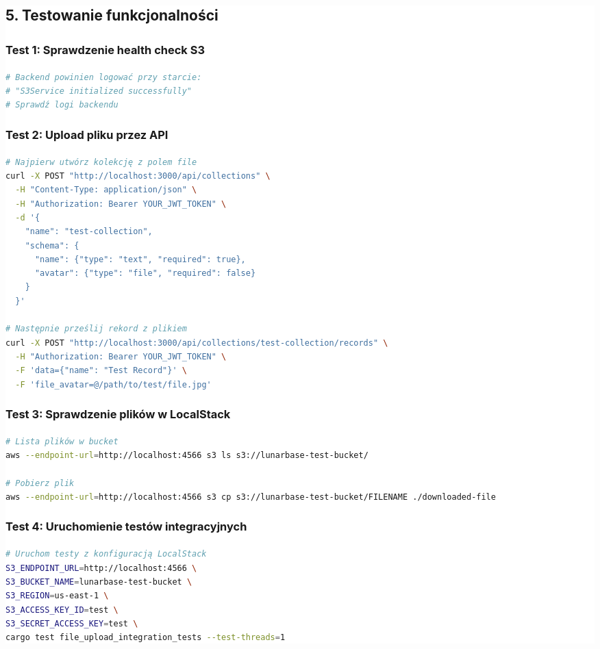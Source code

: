 ## 5. Testowanie funkcjonalności

### Test 1: Sprawdzenie health check S3

```bash
# Backend powinien logować przy starcie:
# "S3Service initialized successfully"
# Sprawdź logi backendu
```

### Test 2: Upload pliku przez API

```bash
# Najpierw utwórz kolekcję z polem file
curl -X POST "http://localhost:3000/api/collections" \
  -H "Content-Type: application/json" \
  -H "Authorization: Bearer YOUR_JWT_TOKEN" \
  -d '{
    "name": "test-collection",
    "schema": {
      "name": {"type": "text", "required": true},
      "avatar": {"type": "file", "required": false}
    }
  }'

# Następnie prześlij rekord z plikiem
curl -X POST "http://localhost:3000/api/collections/test-collection/records" \
  -H "Authorization: Bearer YOUR_JWT_TOKEN" \
  -F 'data={"name": "Test Record"}' \
  -F 'file_avatar=@/path/to/test/file.jpg'
```

### Test 3: Sprawdzenie plików w LocalStack

```bash
# Lista plików w bucket
aws --endpoint-url=http://localhost:4566 s3 ls s3://lunarbase-test-bucket/

# Pobierz plik
aws --endpoint-url=http://localhost:4566 s3 cp s3://lunarbase-test-bucket/FILENAME ./downloaded-file
```

### Test 4: Uruchomienie testów integracyjnych

```bash
# Uruchom testy z konfiguracją LocalStack
S3_ENDPOINT_URL=http://localhost:4566 \
S3_BUCKET_NAME=lunarbase-test-bucket \
S3_REGION=us-east-1 \
S3_ACCESS_KEY_ID=test \
S3_SECRET_ACCESS_KEY=test \
cargo test file_upload_integration_tests --test-threads=1
```
